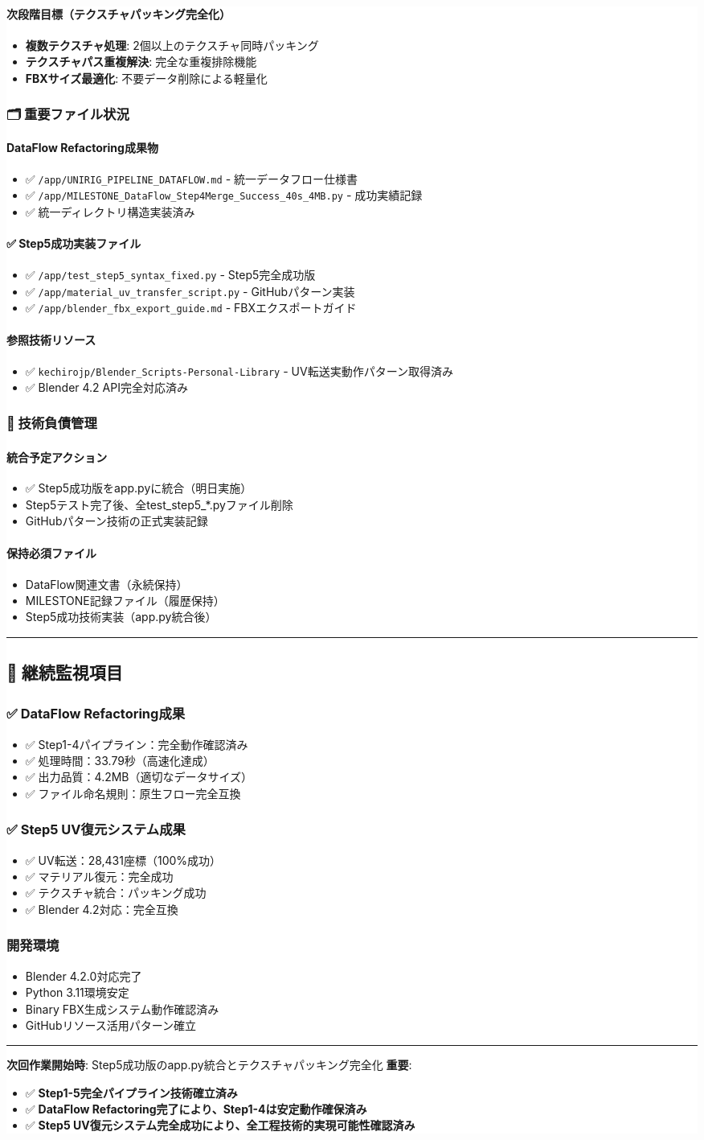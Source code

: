 #### **次段階目標（テクスチャパッキング完全化）**
- **複数テクスチャ処理**: 2個以上のテクスチャ同時パッキング
- **テクスチャパス重複解決**: 完全な重複排除機能
- **FBXサイズ最適化**: 不要データ削除による軽量化

### 🗂️ 重要ファイル状況

#### **DataFlow Refactoring成果物**
- ✅ `/app/UNIRIG_PIPELINE_DATAFLOW.md` - 統一データフロー仕様書
- ✅ `/app/MILESTONE_DataFlow_Step4Merge_Success_40s_4MB.py` - 成功実績記録
- ✅ 統一ディレクトリ構造実装済み

#### **✅ Step5成功実装ファイル**
- ✅ `/app/test_step5_syntax_fixed.py` - Step5完全成功版
- ✅ `/app/material_uv_transfer_script.py` - GitHubパターン実装
- ✅ `/app/blender_fbx_export_guide.md` - FBXエクスポートガイド

#### **参照技術リソース**
- ✅ `kechirojp/Blender_Scripts-Personal-Library` - UV転送実動作パターン取得済み
- ✅ Blender 4.2 API完全対応済み

### 🚨 技術負債管理

#### **統合予定アクション**
- ✅ Step5成功版をapp.pyに統合（明日実施）
- Step5テスト完了後、全test_step5_*.pyファイル削除
- GitHubパターン技術の正式実装記録

#### **保持必須ファイル**
- DataFlow関連文書（永続保持）
- MILESTONE記録ファイル（履歴保持）
- Step5成功技術実装（app.py統合後）

---

## 🔄 継続監視項目

### **✅ DataFlow Refactoring成果**
- ✅ Step1-4パイプライン：完全動作確認済み
- ✅ 処理時間：33.79秒（高速化達成）
- ✅ 出力品質：4.2MB（適切なデータサイズ）
- ✅ ファイル命名規則：原生フロー完全互換

### **✅ Step5 UV復元システム成果**
- ✅ UV転送：28,431座標（100%成功）
- ✅ マテリアル復元：完全成功
- ✅ テクスチャ統合：パッキング成功
- ✅ Blender 4.2対応：完全互換

### **開発環境**
- Blender 4.2.0対応完了
- Python 3.11環境安定
- Binary FBX生成システム動作確認済み
- GitHubリソース活用パターン確立

---

**次回作業開始時**: Step5成功版のapp.py統合とテクスチャパッキング完全化
**重要**: 
- ✅ **Step1-5完全パイプライン技術確立済み**
- ✅ **DataFlow Refactoring完了により、Step1-4は安定動作確保済み**
- ✅ **Step5 UV復元システム完全成功により、全工程技術的実現可能性確認済み**
